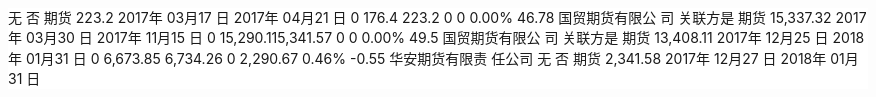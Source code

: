 无
否
期货
223.2
2017年
03月17
日
2017年
04月21
日
0
176.4
223.2
0
0
0.00%
46.78
国贸期货有限公
司
关联方是
期货
15,337.32
2017年
03月30
日
2017年
11月15
日
0
15,290.115,341.57
0
0
0.00%
49.5
国贸期货有限公
司
关联方是
期货
13,408.11
2017年
12月25
日
2018年
01月31
日
0
6,673.85
6,734.26
0
2,290.67
0.46%
-0.55
华安期货有限责
任公司
无
否
期货
2,341.58
2017年
12月27
日
2018年
01月31
日